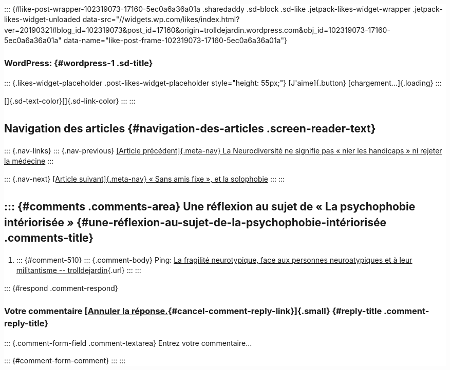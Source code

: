 ::: {#like-post-wrapper-102319073-17160-5ec0a6a36a01a .sharedaddy .sd-block .sd-like .jetpack-likes-widget-wrapper .jetpack-likes-widget-unloaded data-src="//widgets.wp.com/likes/index.html?ver=20190321#blog_id=102319073&post_id=17160&origin=trolldejardin.wordpress.com&obj_id=102319073-17160-5ec0a6a36a01a" data-name="like-post-frame-102319073-17160-5ec0a6a36a01a"}
### WordPress: {#wordpress-1 .sd-title}

::: {.likes-widget-placeholder .post-likes-widget-placeholder style="height: 55px;"}
[J\'aime]{.button} [chargement...]{.loading}
:::

[]{.sd-text-color}[]{.sd-link-color}
:::
:::

Navigation des articles {#navigation-des-articles .screen-reader-text}
-----------------------

::: {.nav-links}
::: {.nav-previous}
[[Article précédent]{.meta-nav} La Neurodiversité ne signifie pas « nier
les handicaps » ni rejeter
la médecine](https://trolldejardin.wordpress.com/2016/08/18/la-neurodiversite-ne-signifie-pas-nier-les-handicaps/)
:::

::: {.nav-next}
[[Article suivant]{.meta-nav} « Sans amis fixe », et
la solophobie](https://trolldejardin.wordpress.com/2016/08/23/sans-amis-fixe-et-la-solophobie/)
:::
:::

::: {#comments .comments-area}
Une réflexion au sujet de « La psychophobie intériorisée » {#une-réflexion-au-sujet-de-la-psychophobie-intériorisée .comments-title}
----------------------------------------------------------

1.  ::: {#comment-510}
    ::: {.comment-body}
    Ping: [La fragilité neurotypique, face aux personnes neuroatypiques
    et à leur militantisme --
    trolldejardin](https://trolldejardin.wordpress.com/2016/08/21/la-fragilite-neurotypique-face-aux-personnes-neuroatypiques-et-a-leur-militantisme/){.url}
    :::
    :::

::: {#respond .comment-respond}
### Votre commentaire [[Annuler la réponse.](/2016/08/18/la-psychophobie-interiorisee/#respond){#cancel-comment-reply-link}]{.small} {#reply-title .comment-reply-title}

::: {.comment-form-field .comment-textarea}
Entrez votre commentaire\...

::: {#comment-form-comment}
:::
:::
